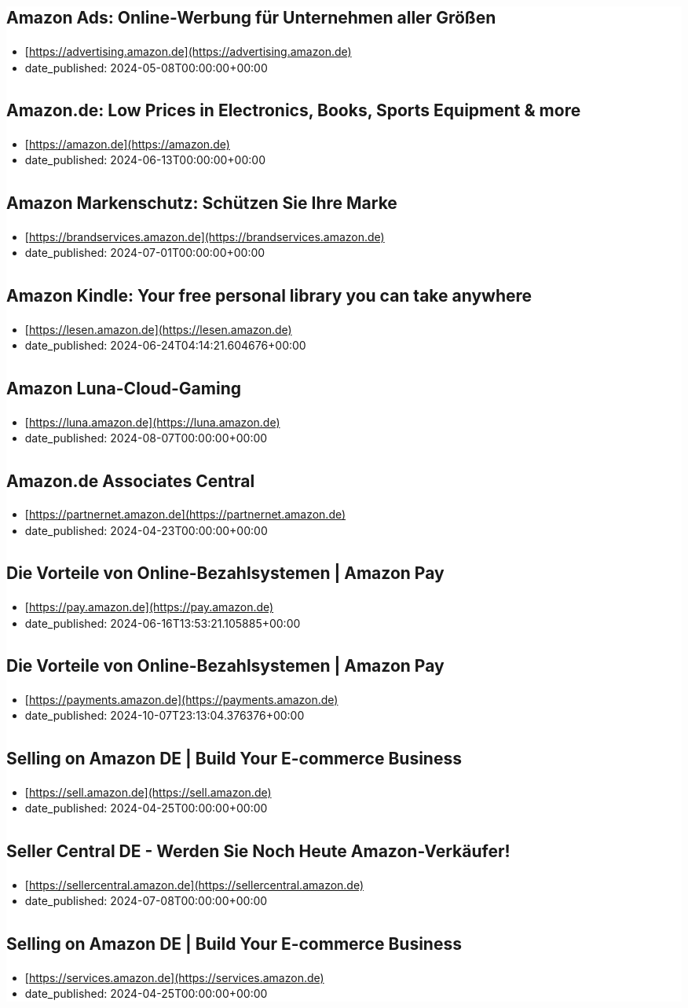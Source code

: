  ## Amazon Ads: Online-Werbung für Unternehmen aller Größen
 - [https://advertising.amazon.de](https://advertising.amazon.de)
 - date_published: 2024-05-08T00:00:00+00:00

 ## Amazon.de: Low Prices in Electronics, Books, Sports Equipment & more
 - [https://amazon.de](https://amazon.de)
 - date_published: 2024-06-13T00:00:00+00:00

 ## Amazon Markenschutz: Schützen Sie Ihre Marke
 - [https://brandservices.amazon.de](https://brandservices.amazon.de)
 - date_published: 2024-07-01T00:00:00+00:00

 ## Amazon Kindle: Your free personal library you can take anywhere
 - [https://lesen.amazon.de](https://lesen.amazon.de)
 - date_published: 2024-06-24T04:14:21.604676+00:00

 ## Amazon Luna-Cloud-Gaming
 - [https://luna.amazon.de](https://luna.amazon.de)
 - date_published: 2024-08-07T00:00:00+00:00

 ## Amazon.de Associates Central
 - [https://partnernet.amazon.de](https://partnernet.amazon.de)
 - date_published: 2024-04-23T00:00:00+00:00

 ## Die Vorteile von Online-Bezahlsystemen | Amazon Pay
 - [https://pay.amazon.de](https://pay.amazon.de)
 - date_published: 2024-06-16T13:53:21.105885+00:00

 ## Die Vorteile von Online-Bezahlsystemen | Amazon Pay
 - [https://payments.amazon.de](https://payments.amazon.de)
 - date_published: 2024-10-07T23:13:04.376376+00:00

 ## Selling on Amazon DE | Build Your E-commerce Business
 - [https://sell.amazon.de](https://sell.amazon.de)
 - date_published: 2024-04-25T00:00:00+00:00

 ## Seller Central DE - Werden Sie Noch Heute Amazon-Verkäufer!
 - [https://sellercentral.amazon.de](https://sellercentral.amazon.de)
 - date_published: 2024-07-08T00:00:00+00:00

 ## Selling on Amazon DE | Build Your E-commerce Business
 - [https://services.amazon.de](https://services.amazon.de)
 - date_published: 2024-04-25T00:00:00+00:00
